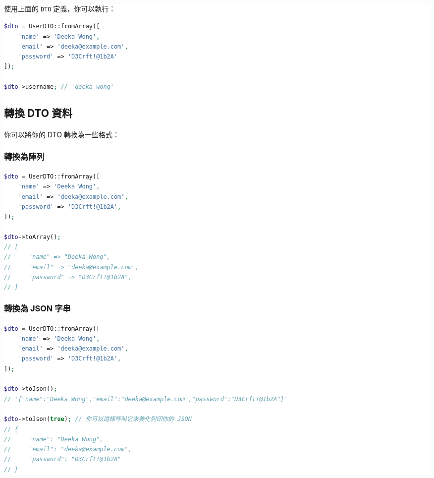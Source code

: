 使用上面的 `DTO` 定義，你可以執行：

```php
$dto = UserDTO::fromArray([
    'name' => 'Deeka Wong',
    'email' => 'deeka@example.com',
    'password' => 'D3Crft!@1b2A'
]);

$dto->username; // 'deeka_wong'
```

## 轉換 DTO 資料

你可以將你的 DTO 轉換為一些格式：

### 轉換為陣列

```php
$dto = UserDTO::fromArray([
    'name' => 'Deeka Wong',
    'email' => 'deeka@example.com',
    'password' => 'D3Crft!@1b2A',
]);

$dto->toArray();
// [
//     "name" => "Deeka Wong",
//     "email" => "deeka@example.com",
//     "password" => "D3Crft!@1b2A",
// ]
```

### 轉換為 JSON 字串

```php
$dto = UserDTO::fromArray([
    'name' => 'Deeka Wong',
    'email' => 'deeka@example.com',
    'password' => 'D3Crft!@1b2A',
]);

$dto->toJson();
// '{"name":"Deeka Wong","email":"deeka@example.com","password":"D3Crft!@1b2A"}'

$dto->toJson(true); // 你可以這樣呼叫它來美化列印你的 JSON
// {
//     "name": "Deeka Wong",
//     "email": "deeka@example.com",
//     "password": "D3Crft!@1b2A"
// }
```
